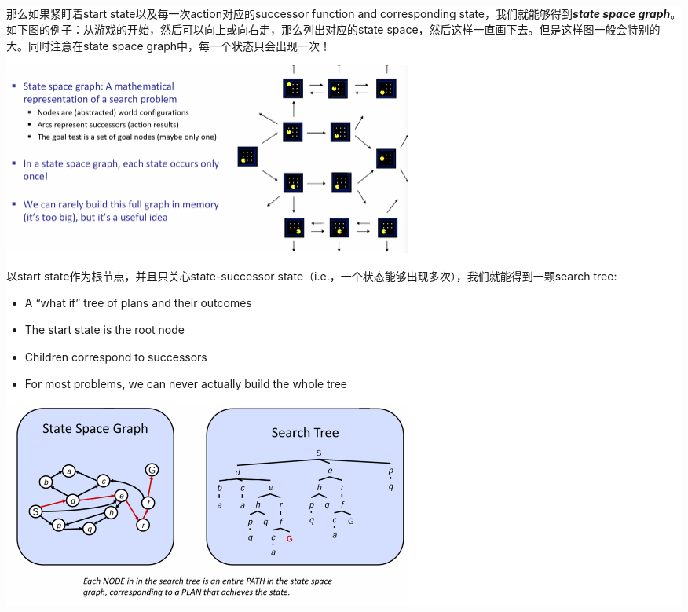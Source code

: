那么如果紧盯着start state以及每一次action对应的successor function and corresponding state，我们就能够得到***state space graph***。如下图的例子：从游戏的开始，然后可以向上或向右走，那么列出对应的state space，然后这样一直画下去。但是这样图一般会特别的大。同时注意在state space graph中，每一个状态只会出现一次！

<img src="img/7.png" alt="image" style="zoom: 50%;" />

以start state作为根节点，并且只关心state-successor state（i.e.，一个状态能够出现多次），我们就能得到一颗search tree:

- A “what if” tree of plans and their outcomes 

- The start state is the root node
- Children correspond to successors 
- For most problems, we can never actually build the whole tree

<img src="img/8.png" alt="image" style="zoom: 50%;" />
